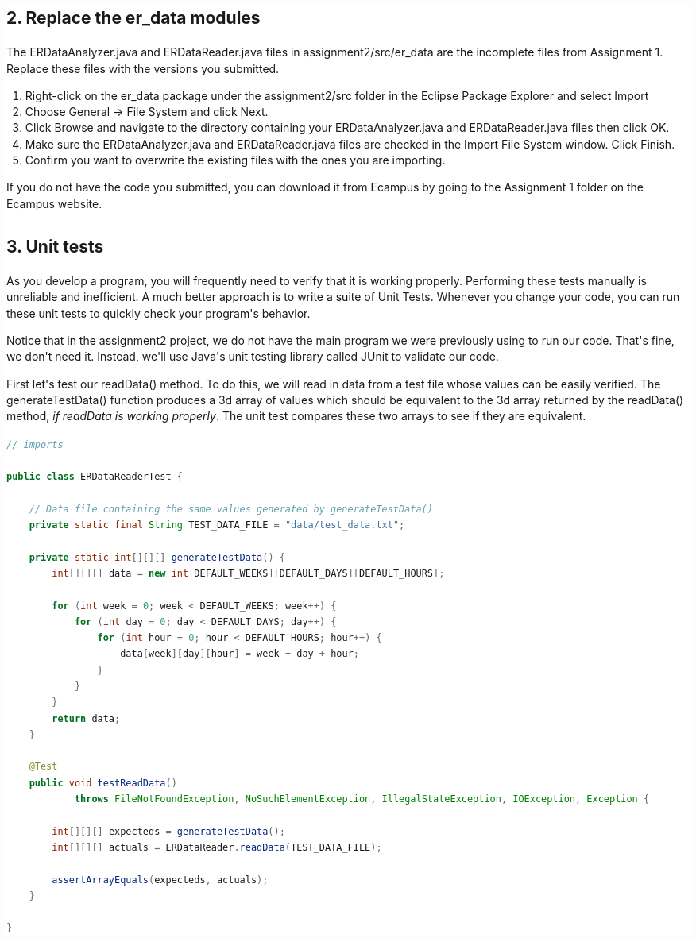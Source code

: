 ## 2. Replace the er_data modules
The ERDataAnalyzer.java and ERDataReader.java files in assignment2/src/er\_data are the incomplete files from Assignment 1.  Replace these files with the versions you submitted. 

1. Right-click on the er_data package under the assignment2/src folder in the Eclipse Package Explorer and select Import
2. Choose General -> File System and click Next.
3. Click Browse and navigate to the directory containing your ERDataAnalyzer.java and ERDataReader.java files then click OK.
4. Make sure the ERDataAnalyzer.java and ERDataReader.java files are checked in the Import File System window. Click Finish.
5. Confirm you want to overwrite the existing files with the ones you are importing.

If you do not have the code you submitted, you can download it from Ecampus by going to the Assignment 1 folder on the Ecampus website.

## 3. Unit tests
As you develop a program, you will frequently need to verify that it is working properly. Performing these tests manually is unreliable and inefficient. A much better approach is to write a suite of Unit Tests.  Whenever you change your code, you can run these unit tests to quickly check your program's behavior.

Notice that in the assignment2 project, we do not have the main program we were previously using to run our code. That's fine, we don't need it.  Instead, we'll use Java's unit testing library called JUnit to validate our code.

First let's test our readData() method. To do this, we will read in data from a test file whose values can be easily verified. The generateTestData() function produces a 3d array of values which should be equivalent to the 3d array returned by the readData() method, _if readData is working properly_. The unit test compares these two arrays to see if they are equivalent.

```java
// imports

public class ERDataReaderTest {

	// Data file containing the same values generated by generateTestData()
	private static final String TEST_DATA_FILE = "data/test_data.txt"; 
	
	private static int[][][] generateTestData() {
		int[][][] data = new int[DEFAULT_WEEKS][DEFAULT_DAYS][DEFAULT_HOURS];
		
		for (int week = 0; week < DEFAULT_WEEKS; week++) {
			for (int day = 0; day < DEFAULT_DAYS; day++) {
				for (int hour = 0; hour < DEFAULT_HOURS; hour++) {
					data[week][day][hour] = week + day + hour;
				}
			}
		}
		return data;
	}
	
	@Test
	public void testReadData() 
			throws FileNotFoundException, NoSuchElementException, IllegalStateException, IOException, Exception {
		
		int[][][] expecteds = generateTestData();
		int[][][] actuals = ERDataReader.readData(TEST_DATA_FILE);
		
		assertArrayEquals(expecteds, actuals);
	}

}
```